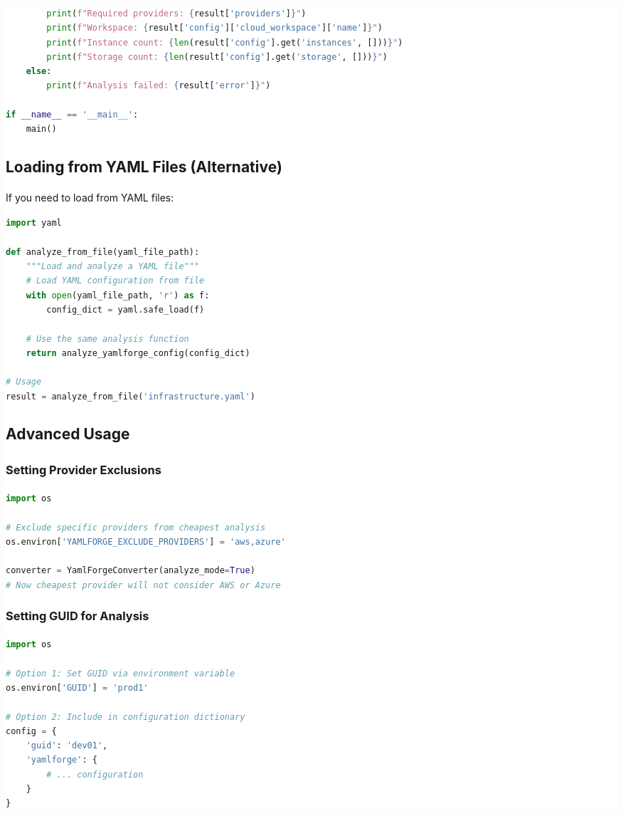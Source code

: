 ```python
        print(f"Required providers: {result['providers']}")
        print(f"Workspace: {result['config']['cloud_workspace']['name']}")
        print(f"Instance count: {len(result['config'].get('instances', []))}")
        print(f"Storage count: {len(result['config'].get('storage', []))}")
    else:
        print(f"Analysis failed: {result['error']}")

if __name__ == '__main__':
    main()
```

## Loading from YAML Files (Alternative)

If you need to load from YAML files:

```python
import yaml

def analyze_from_file(yaml_file_path):
    """Load and analyze a YAML file"""
    # Load YAML configuration from file
    with open(yaml_file_path, 'r') as f:
        config_dict = yaml.safe_load(f)
    
    # Use the same analysis function
    return analyze_yamlforge_config(config_dict)

# Usage
result = analyze_from_file('infrastructure.yaml')
```

## Advanced Usage

### Setting Provider Exclusions

```python
import os

# Exclude specific providers from cheapest analysis
os.environ['YAMLFORGE_EXCLUDE_PROVIDERS'] = 'aws,azure'

converter = YamlForgeConverter(analyze_mode=True)
# Now cheapest provider will not consider AWS or Azure
```

### Setting GUID for Analysis

```python
import os

# Option 1: Set GUID via environment variable
os.environ['GUID'] = 'prod1'

# Option 2: Include in configuration dictionary
config = {
    'guid': 'dev01',
    'yamlforge': {
        # ... configuration
    }
}
```
